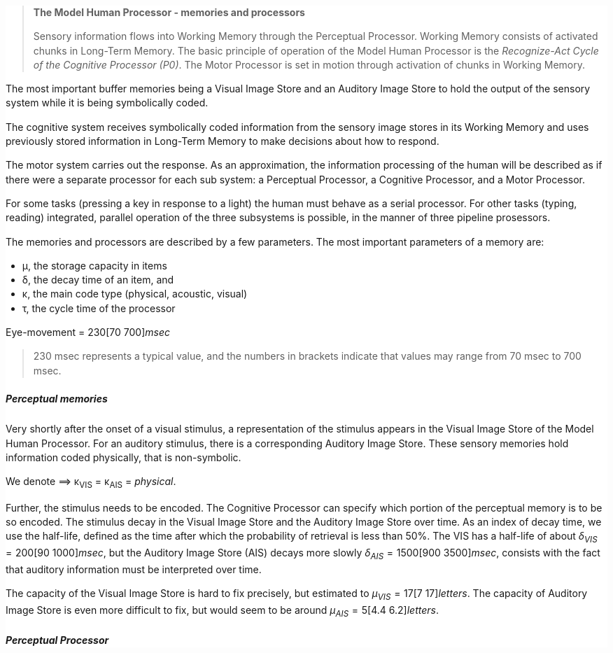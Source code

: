 >**The Model Human Processor - memories and processors**
>
> Sensory information flows into Working Memory through the Perceptual Processor. Working Memory consists of activated chunks in Long-Term Memory. The basic principle of operation of the Model Human Processor is the *Recognize-Act Cycle of the Cognitive Processor (P0)*. The Motor Processor is set in motion through activation of chunks in Working Memory.


The most important buffer memories being a Visual Image Store and an Auditory Image Store to hold the output of the sensory system while it is being symbolically coded. 

The cognitive system receives symbolically coded information from the sensory image stores in its Working Memory and uses previously stored information in Long-Term Memory to make decisions about how to respond. 

The motor system carries out the response. As an approximation, the information processing of the human will be described as if there were a separate processor for each sub system: a Perceptual Processor, a Cognitive Processor, and a Motor Processor. 

For some tasks (pressing  a key in response to a light) the human must behave as a serial processor. For other tasks (typing, reading) integrated, parallel operation of the three subsystems is possible, in the manner of three pipeline prosessors. 

The memories and processors are described by a few parameters. The most important parameters of a memory are:

* μ, the storage capacity in items
* δ, the decay time of an item, and
* κ, the main code type (physical, acoustic, visual)
* τ, the cycle time of the processor

Eye-movement = $230[70~700]msec$
> 230 msec represents a typical value, and the numbers in brackets indicate that values may range from 70 msec to 700 msec.

##### Perceptual memories

Very shortly after the onset of a visual stimulus, a representation of the stimulus appears in the Visual Image Store of the Model Human Processor. For an auditory stimulus, there is a corresponding Auditory Image Store. These sensory memories hold information coded physically, that is non-symbolic.

We denote $\implies$ κ<sub>VIS</sub> = κ<sub>AIS</sub> = *physical*.

Further, the stimulus needs to be encoded. The Cognitive Processor can specify which portion of the perceptual memory is to be so encoded. The stimulus decay in the Visual Image Store and the Auditory Image Store over time. As an index of decay time, we use the half-life, defined as the time after which the probability of retrieval is less than 50%. The VIS has a half-life of about $δ_{VIS} = 200[90~1000]msec$, but the Auditory Image Store (AIS) decays more slowly $δ_{AIS} = 1500[900~3500]msec$, consists with the fact that auditory information must be interpreted over time. 

The capacity of the Visual Image Store is hard to fix precisely, but estimated to $μ_{VIS} = 17[7~17]letters$. The capacity of Auditory Image Store is even more difficult to fix, but would seem to be around $μ_{AIS} = 5[4.4~6.2]letters$.

##### Perceptual Processor

